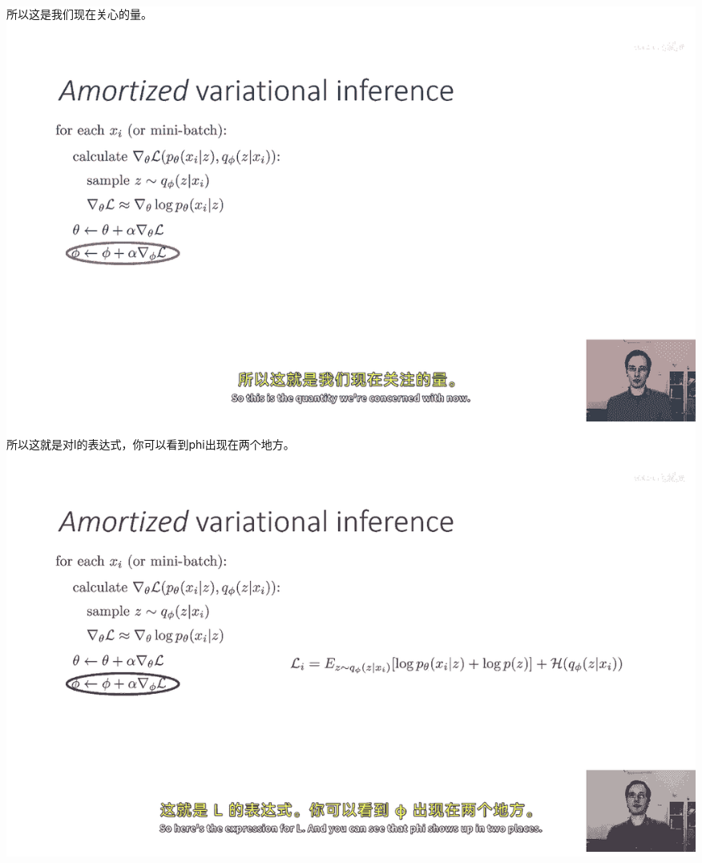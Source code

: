 所以这是我们现在关心的量。

![](img/9b9fef0e9784f3aeae82f48e0153c28b_45.png)

所以这就是对l的表达式，你可以看到phi出现在两个地方。

![](img/9b9fef0e9784f3aeae82f48e0153c28b_47.png)
